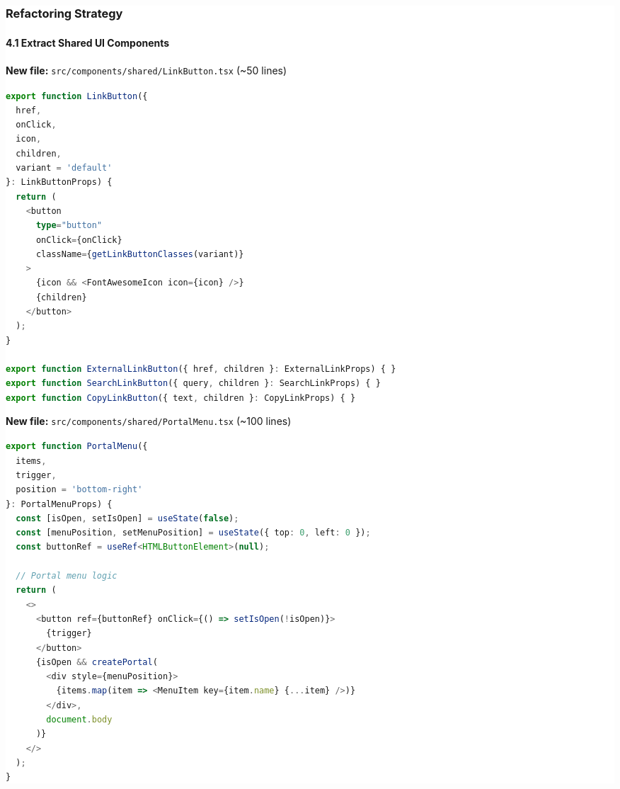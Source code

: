 ### Refactoring Strategy

#### 4.1 Extract Shared UI Components

**New file:** `src/components/shared/LinkButton.tsx` (~50 lines)

```typescript
export function LinkButton({
  href,
  onClick,
  icon,
  children,
  variant = 'default'
}: LinkButtonProps) {
  return (
    <button
      type="button"
      onClick={onClick}
      className={getLinkButtonClasses(variant)}
    >
      {icon && <FontAwesomeIcon icon={icon} />}
      {children}
    </button>
  );
}

export function ExternalLinkButton({ href, children }: ExternalLinkProps) { }
export function SearchLinkButton({ query, children }: SearchLinkProps) { }
export function CopyLinkButton({ text, children }: CopyLinkProps) { }
```

**New file:** `src/components/shared/PortalMenu.tsx` (~100 lines)

```typescript
export function PortalMenu({
  items,
  trigger,
  position = 'bottom-right'
}: PortalMenuProps) {
  const [isOpen, setIsOpen] = useState(false);
  const [menuPosition, setMenuPosition] = useState({ top: 0, left: 0 });
  const buttonRef = useRef<HTMLButtonElement>(null);
  
  // Portal menu logic
  return (
    <>
      <button ref={buttonRef} onClick={() => setIsOpen(!isOpen)}>
        {trigger}
      </button>
      {isOpen && createPortal(
        <div style={menuPosition}>
          {items.map(item => <MenuItem key={item.name} {...item} />)}
        </div>,
        document.body
      )}
    </>
  );
}
```
